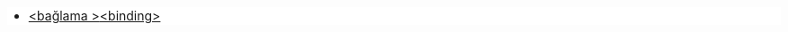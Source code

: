 - [<span data-ttu-id="b134c-167">\<bağlama ></span><span class="sxs-lookup"><span data-stu-id="b134c-167">\<binding></span></span>](../../../misc/binding.md)
